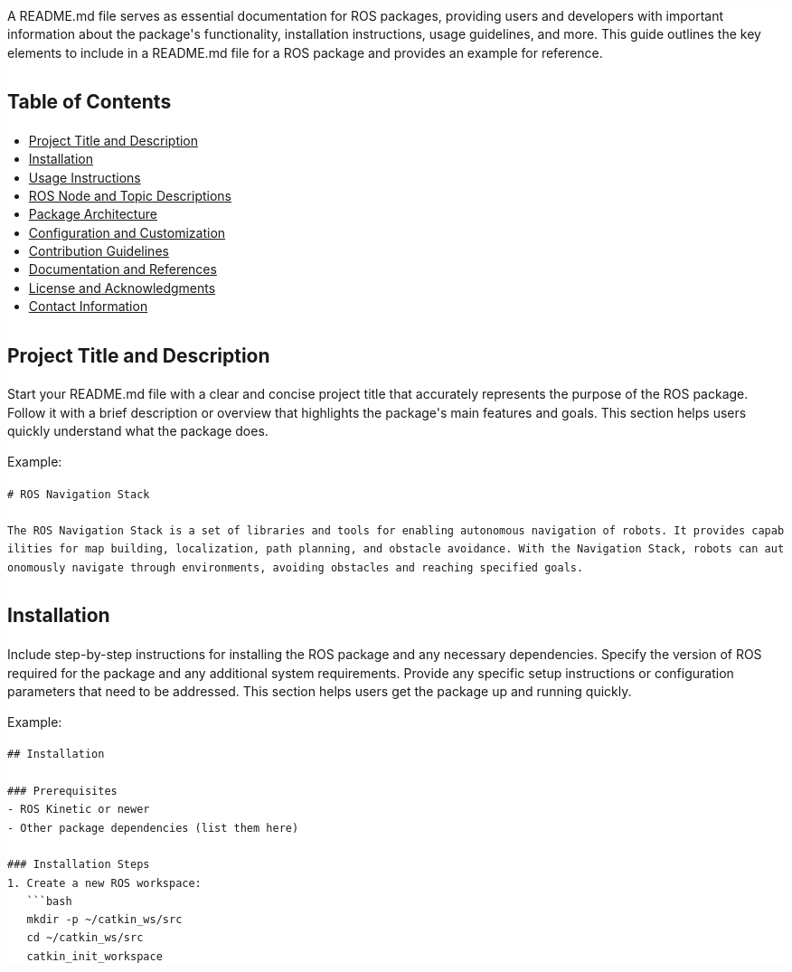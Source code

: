 A README.md file serves as essential documentation for ROS packages, providing users and developers with important information about the package's functionality, installation instructions, usage guidelines, and more. This guide outlines the key elements to include in a README.md file for a ROS package and provides an example for reference.

## Table of Contents
- [Project Title and Description](#project-title-and-description)
- [Installation](#installation)
- [Usage Instructions](#usage-instructions)
- [ROS Node and Topic Descriptions](#ros-node-and-topic-descriptions)
- [Package Architecture](#package-architecture)
- [Configuration and Customization](#configuration-and-customization)
- [Contribution Guidelines](#contribution-guidelines)
- [Documentation and References](#documentation-and-references)
- [License and Acknowledgments](#license-and-acknowledgments)
- [Contact Information](#contact-information)

## Project Title and Description
Start your README.md file with a clear and concise project title that accurately represents the purpose of the ROS package. Follow it with a brief description or overview that highlights the package's main features and goals. This section helps users quickly understand what the package does.

Example:
```
# ROS Navigation Stack

The ROS Navigation Stack is a set of libraries and tools for enabling autonomous navigation of robots. It provides capabilities for map building, localization, path planning, and obstacle avoidance. With the Navigation Stack, robots can autonomously navigate through environments, avoiding obstacles and reaching specified goals.
```

## Installation
Include step-by-step instructions for installing the ROS package and any necessary dependencies. Specify the version of ROS required for the package and any additional system requirements. Provide any specific setup instructions or configuration parameters that need to be addressed. This section helps users get the package up and running quickly.

Example:
```
## Installation

### Prerequisites
- ROS Kinetic or newer
- Other package dependencies (list them here)

### Installation Steps
1. Create a new ROS workspace:
   ```bash
   mkdir -p ~/catkin_ws/src
   cd ~/catkin_ws/src
   catkin_init_workspace
   ```
